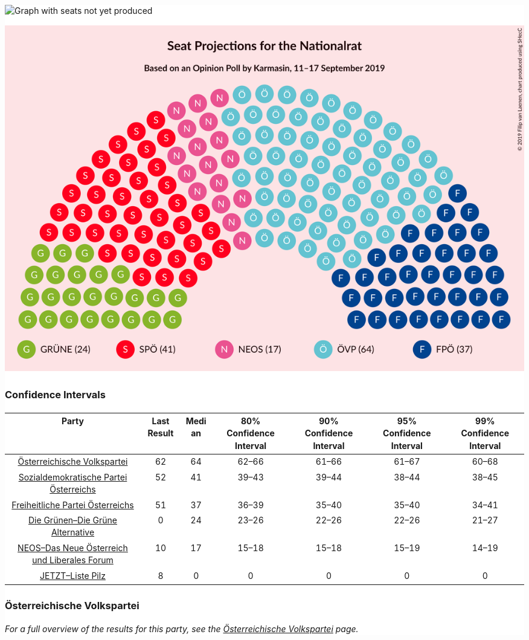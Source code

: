 ![Graph with seats not yet produced](2019-09-17-Karmasin-seats.png "Seats")

![Graph with seating plan not yet produced](2019-09-17-Karmasin-seating-plan.png "Seating Plan")

### Confidence Intervals

| Party | Last Result | Median | 80% Confidence Interval | 90% Confidence Interval | 95% Confidence Interval | 99% Confidence Interval |
|:-----:|:-----------:|:------:|:-----------------------:|:-----------------------:|:-----------------------:|:-----------------------:|
| <a href="#österreichische-volkspartei">Österreichische Volkspartei</a> | 62 | 64 | 62–66 |61–66 |61–67 |60–68 |
| <a href="#sozialdemokratische-partei-österreichs">Sozialdemokratische Partei Österreichs</a> | 52 | 41 | 39–43 |39–44 |38–44 |38–45 |
| <a href="#freiheitliche-partei-österreichs">Freiheitliche Partei Österreichs</a> | 51 | 37 | 36–39 |35–40 |35–40 |34–41 |
| <a href="#die-grünen–die-grüne-alternative">Die Grünen–Die Grüne Alternative</a> | 0 | 24 | 23–26 |22–26 |22–26 |21–27 |
| <a href="#neos–das-neue-österreich-und-liberales-forum">NEOS–Das Neue Österreich und Liberales Forum</a> | 10 | 17 | 15–18 |15–18 |15–19 |14–19 |
| <a href="#jetzt–liste-pilz">JETZT–Liste Pilz</a> | 8 | 0 | 0 |0 |0 |0 |

### Österreichische Volkspartei

*For a full overview of the results for this party, see the [Österreichische Volkspartei](party-österreichischevolkspartei.html) page.*
